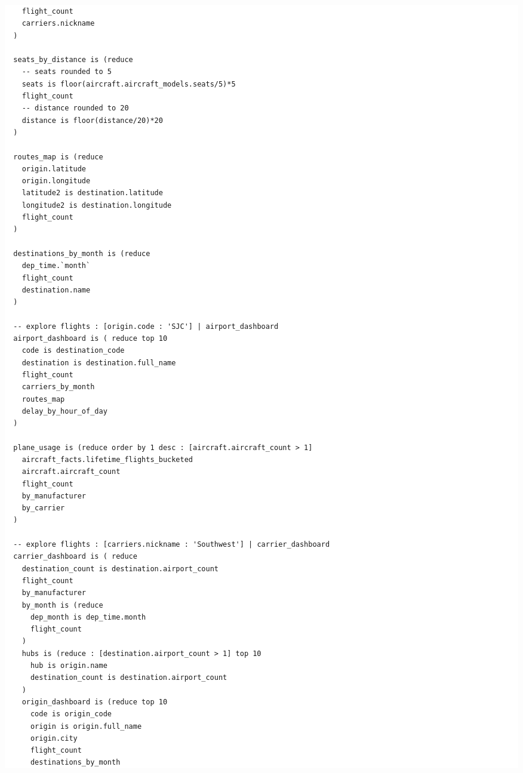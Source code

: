 ```malloy
    flight_count
    carriers.nickname
  )

  seats_by_distance is (reduce
    -- seats rounded to 5
    seats is floor(aircraft.aircraft_models.seats/5)*5
    flight_count
    -- distance rounded to 20
    distance is floor(distance/20)*20
  )

  routes_map is (reduce
    origin.latitude
    origin.longitude
    latitude2 is destination.latitude
    longitude2 is destination.longitude
    flight_count
  )

  destinations_by_month is (reduce
    dep_time.`month`
    flight_count
    destination.name
  )

  -- explore flights : [origin.code : 'SJC'] | airport_dashboard
  airport_dashboard is ( reduce top 10
    code is destination_code
    destination is destination.full_name
    flight_count
    carriers_by_month
    routes_map
    delay_by_hour_of_day
  )

  plane_usage is (reduce order by 1 desc : [aircraft.aircraft_count > 1]
    aircraft_facts.lifetime_flights_bucketed
    aircraft.aircraft_count
    flight_count
    by_manufacturer
    by_carrier
  )

  -- explore flights : [carriers.nickname : 'Southwest'] | carrier_dashboard
  carrier_dashboard is ( reduce
    destination_count is destination.airport_count
    flight_count
    by_manufacturer
    by_month is (reduce
      dep_month is dep_time.month
      flight_count
    )
    hubs is (reduce : [destination.airport_count > 1] top 10
      hub is origin.name
      destination_count is destination.airport_count
    )
    origin_dashboard is (reduce top 10
      code is origin_code
      origin is origin.full_name
      origin.city
      flight_count
      destinations_by_month
```